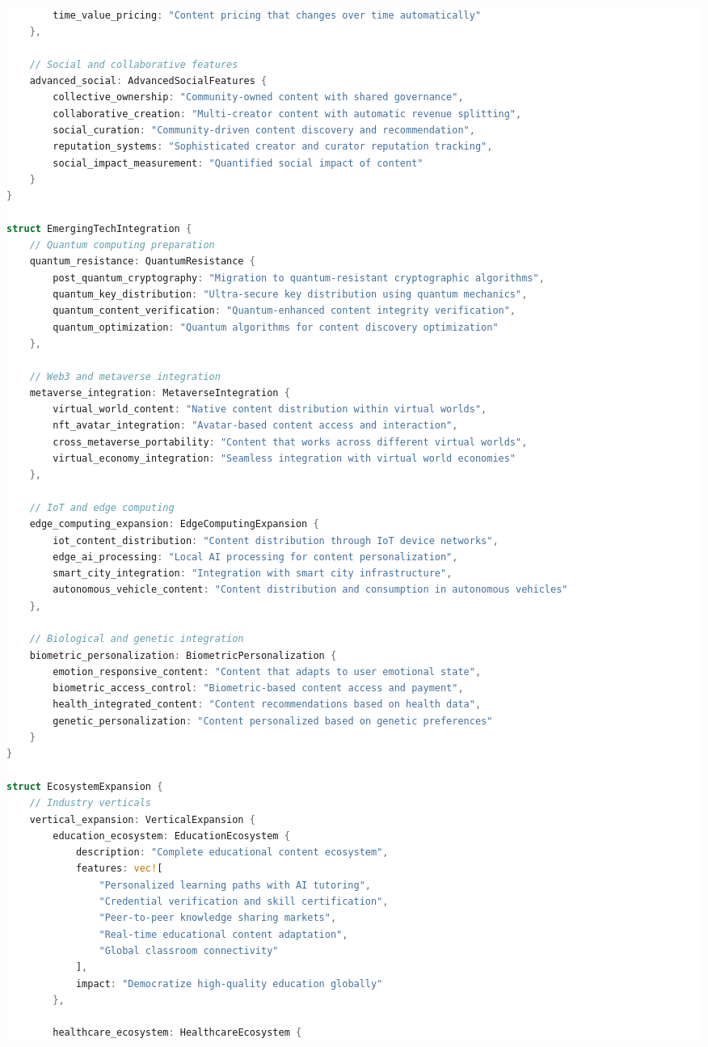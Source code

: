 ```rust
        time_value_pricing: "Content pricing that changes over time automatically"
    },
    
    // Social and collaborative features
    advanced_social: AdvancedSocialFeatures {
        collective_ownership: "Community-owned content with shared governance",
        collaborative_creation: "Multi-creator content with automatic revenue splitting",
        social_curation: "Community-driven content discovery and recommendation",
        reputation_systems: "Sophisticated creator and curator reputation tracking",
        social_impact_measurement: "Quantified social impact of content"
    }
}

struct EmergingTechIntegration {
    // Quantum computing preparation
    quantum_resistance: QuantumResistance {
        post_quantum_cryptography: "Migration to quantum-resistant cryptographic algorithms",
        quantum_key_distribution: "Ultra-secure key distribution using quantum mechanics",
        quantum_content_verification: "Quantum-enhanced content integrity verification",
        quantum_optimization: "Quantum algorithms for content discovery optimization"
    },
    
    // Web3 and metaverse integration
    metaverse_integration: MetaverseIntegration {
        virtual_world_content: "Native content distribution within virtual worlds",
        nft_avatar_integration: "Avatar-based content access and interaction",
        cross_metaverse_portability: "Content that works across different virtual worlds",
        virtual_economy_integration: "Seamless integration with virtual world economies"
    },
    
    // IoT and edge computing
    edge_computing_expansion: EdgeComputingExpansion {
        iot_content_distribution: "Content distribution through IoT device networks",
        edge_ai_processing: "Local AI processing for content personalization",
        smart_city_integration: "Integration with smart city infrastructure",
        autonomous_vehicle_content: "Content distribution and consumption in autonomous vehicles"
    },
    
    // Biological and genetic integration
    biometric_personalization: BiometricPersonalization {
        emotion_responsive_content: "Content that adapts to user emotional state",
        biometric_access_control: "Biometric-based content access and payment",
        health_integrated_content: "Content recommendations based on health data",
        genetic_personalization: "Content personalized based on genetic preferences"
    }
}

struct EcosystemExpansion {
    // Industry verticals
    vertical_expansion: VerticalExpansion {
        education_ecosystem: EducationEcosystem {
            description: "Complete educational content ecosystem",
            features: vec![
                "Personalized learning paths with AI tutoring",
                "Credential verification and skill certification",
                "Peer-to-peer knowledge sharing markets",
                "Real-time educational content adaptation",
                "Global classroom connectivity"
            ],
            impact: "Democratize high-quality education globally"
        },
        
        healthcare_ecosystem: HealthcareEcosystem {
```